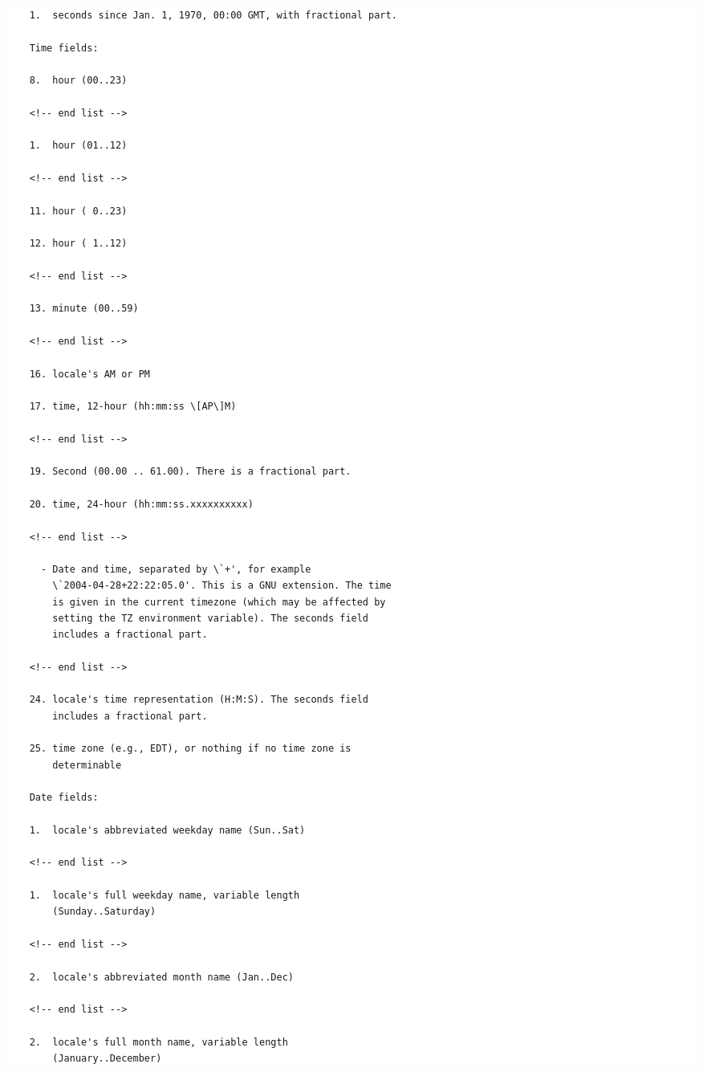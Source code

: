         1.  seconds since Jan. 1, 1970, 00:00 GMT, with fractional part.
        
        Time fields:
        
        8.  hour (00..23)
        
        <!-- end list -->
        
        1.  hour (01..12)
        
        <!-- end list -->
        
        11. hour ( 0..23)
        
        12. hour ( 1..12)
        
        <!-- end list -->
        
        13. minute (00..59)
        
        <!-- end list -->
        
        16. locale's AM or PM
        
        17. time, 12-hour (hh:mm:ss \[AP\]M)
        
        <!-- end list -->
        
        19. Second (00.00 .. 61.00). There is a fractional part.
        
        20. time, 24-hour (hh:mm:ss.xxxxxxxxxx)
        
        <!-- end list -->
        
          - Date and time, separated by \`+', for example
            \`2004-04-28+22:22:05.0'. This is a GNU extension. The time
            is given in the current timezone (which may be affected by
            setting the TZ environment variable). The seconds field
            includes a fractional part.
        
        <!-- end list -->
        
        24. locale's time representation (H:M:S). The seconds field
            includes a fractional part.
        
        25. time zone (e.g., EDT), or nothing if no time zone is
            determinable
        
        Date fields:
        
        1.  locale's abbreviated weekday name (Sun..Sat)
        
        <!-- end list -->
        
        1.  locale's full weekday name, variable length
            (Sunday..Saturday)
        
        <!-- end list -->
        
        2.  locale's abbreviated month name (Jan..Dec)
        
        <!-- end list -->
        
        2.  locale's full month name, variable length
            (January..December)
        